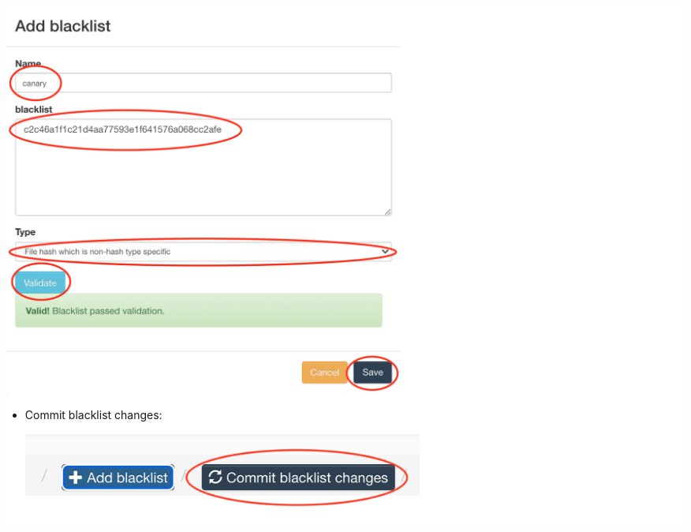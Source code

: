   <img src="/img/posts/zeek_2_blog/02.png" title="configure blacklist" width=500>

- Commit blacklist changes:

  <img src="/img/posts/zeek_2_blog/03.png" title="commit changes" width=500>
